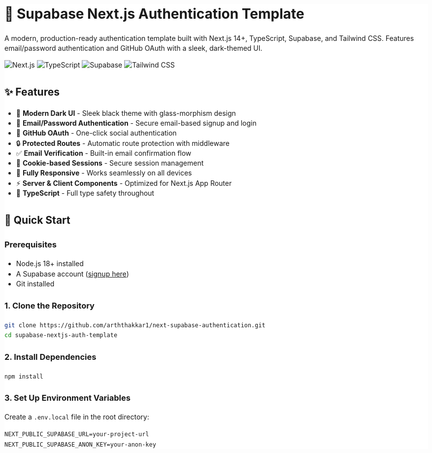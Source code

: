 # 🔐 Supabase Next.js Authentication Template

A modern, production-ready authentication template built with Next.js 14+, TypeScript, Supabase, and Tailwind CSS. Features email/password authentication and GitHub OAuth with a sleek, dark-themed UI.

![Next.js](https://img.shields.io/badge/Next.js-14+-black?style=flat-square&logo=next.js)
![TypeScript](https://img.shields.io/badge/TypeScript-5+-blue?style=flat-square&logo=typescript)
![Supabase](https://img.shields.io/badge/Supabase-Auth-green?style=flat-square&logo=supabase)
![Tailwind CSS](https://img.shields.io/badge/Tailwind-CSS-38bdf8?style=flat-square&logo=tailwind-css)

## ✨ Features

- 🎨 **Modern Dark UI** - Sleek black theme with glass-morphism design
- 📧 **Email/Password Authentication** - Secure email-based signup and login
- 🔗 **GitHub OAuth** - One-click social authentication
- 🔒 **Protected Routes** - Automatic route protection with middleware
- ✅ **Email Verification** - Built-in email confirmation flow
- 🍪 **Cookie-based Sessions** - Secure session management
- 📱 **Fully Responsive** - Works seamlessly on all devices
- ⚡ **Server & Client Components** - Optimized for Next.js App Router
- 🎯 **TypeScript** - Full type safety throughout

## 🚀 Quick Start

### Prerequisites

- Node.js 18+ installed
- A Supabase account ([signup here](https://supabase.com))
- Git installed

### 1. Clone the Repository

```bash
git clone https://github.com/arththakkar1/next-supabase-authentication.git
cd supabase-nextjs-auth-template
```

### 2. Install Dependencies

```bash
npm install
```

### 3. Set Up Environment Variables

Create a `.env.local` file in the root directory:

```env
NEXT_PUBLIC_SUPABASE_URL=your-project-url
NEXT_PUBLIC_SUPABASE_ANON_KEY=your-anon-key
```
